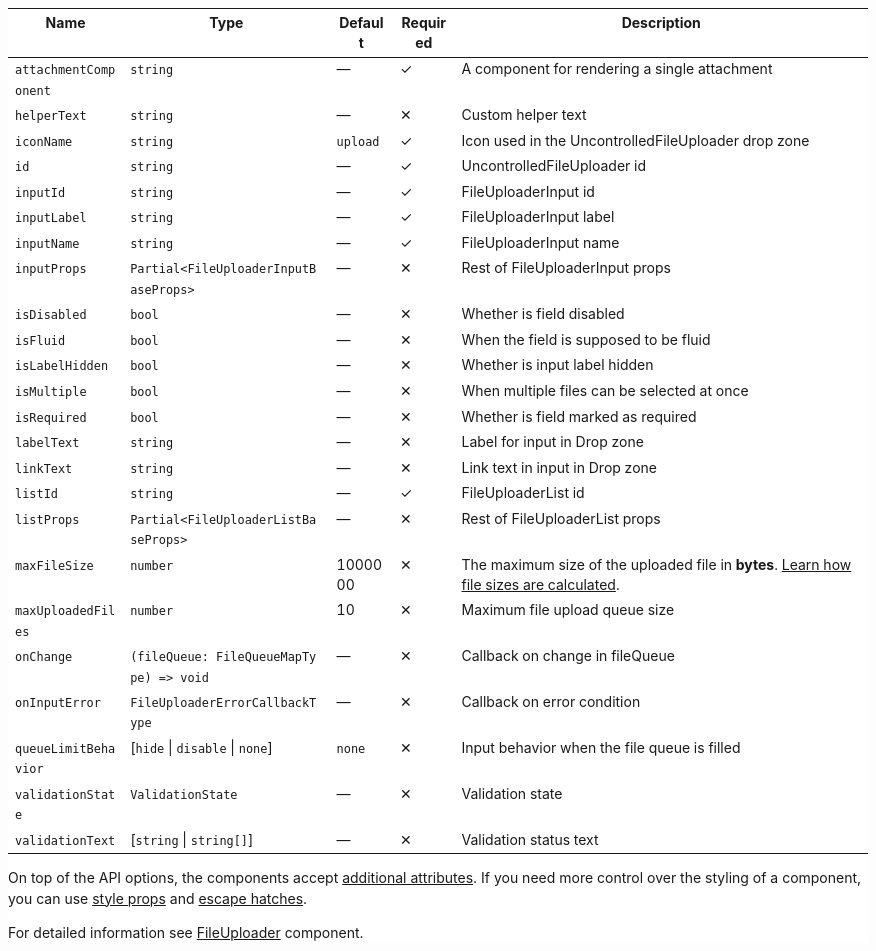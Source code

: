 | Name                  | Type                                    | Default  | Required | Description                                                                                                                   |
| --------------------- | --------------------------------------- | -------- | -------- | ----------------------------------------------------------------------------------------------------------------------------- |
| `attachmentComponent` | `string`                                | —        | ✓        | A component for rendering a single attachment                                                                                 |
| `helperText`          | `string`                                | —        | ✕        | Custom helper text                                                                                                            |
| `iconName`            | `string`                                | `upload` | ✓        | Icon used in the UncontrolledFileUploader drop zone                                                                           |
| `id`                  | `string`                                | —        | ✓        | UncontrolledFileUploader id                                                                                                   |
| `inputId`             | `string`                                | —        | ✓        | FileUploaderInput id                                                                                                          |
| `inputLabel`          | `string`                                | —        | ✓        | FileUploaderInput label                                                                                                       |
| `inputName`           | `string`                                | —        | ✓        | FileUploaderInput name                                                                                                        |
| `inputProps`          | `Partial<FileUploaderInputBaseProps>`   | —        | ✕        | Rest of FileUploaderInput props                                                                                               |
| `isDisabled`          | `bool`                                  | —        | ✕        | Whether is field disabled                                                                                                     |
| `isFluid`             | `bool`                                  | —        | ✕        | When the field is supposed to be fluid                                                                                        |
| `isLabelHidden`       | `bool`                                  | —        | ✕        | Whether is input label hidden                                                                                                 |
| `isMultiple`          | `bool`                                  | —        | ✕        | When multiple files can be selected at once                                                                                   |
| `isRequired`          | `bool`                                  | —        | ✕        | Whether is field marked as required                                                                                           |
| `labelText`           | `string`                                | —        | ✕        | Label for input in Drop zone                                                                                                  |
| `linkText`            | `string`                                | —        | ✕        | Link text in input in Drop zone                                                                                               |
| `listId`              | `string`                                | —        | ✓        | FileUploaderList id                                                                                                           |
| `listProps`           | `Partial<FileUploaderListBaseProps>`    | —        | ✕        | Rest of FileUploaderList props                                                                                                |
| `maxFileSize`         | `number`                                | 1000000  | ✕        | The maximum size of the uploaded file in **bytes**. [Learn how file sizes are calculated](#understanding-file-size-in-bytes). |
| `maxUploadedFiles`    | `number`                                | 10       | ✕        | Maximum file upload queue size                                                                                                |
| `onChange`            | `(fileQueue: FileQueueMapType) => void` | —        | ✕        | Callback on change in fileQueue                                                                                               |
| `onInputError`        | `FileUploaderErrorCallbackType`         | —        | ✕        | Callback on error condition                                                                                                   |
| `queueLimitBehavior`  | \[`hide` \| `disable` \| `none`]        | `none`   | ✕        | Input behavior when the file queue is filled                                                                                  |
| `validationState`     | `ValidationState`                       | —        | ✕        | Validation state                                                                                                              |
| `validationText`      | \[`string` \| `string[]`]               | —        | ✕        | Validation status text                                                                                                        |

On top of the API options, the components accept [additional attributes][readme-additional-attributes].
If you need more control over the styling of a component, you can use [style props][readme-style-props]
and [escape hatches][readme-escape-hatches].

For detailed information see [FileUploader][file-uploader] component.


[button-element-docs]: https://developer.mozilla.org/en-US/docs/Web/HTML/Element/button
[div-element-docs]: https://developer.mozilla.org/en-US/docs/Web/HTML/Element/div
[file-uploader]: https://github.com/lmc-eu/spirit-design-system/blob/main/packages/web/src/scss/components/FileUploader/README.md
[input-element-docs]: https://developer.mozilla.org/en-US/docs/Web/HTML/Element/input
[list-element-docs]: https://developer.mozilla.org/en-US/docs/Web/HTML/Element/ul
[list-item-element-docs]: https://developer.mozilla.org/en-US/docs/Web/HTML/Element/li
[next-js-body-size-limit]: https://nextjs.org/docs/app/api-reference/config/next-config-js/serverActions#bodysizelimit
[php-upload-max-filesize]: https://www.php.net/manual/en/ini.core.php#ini.upload-max-filesize
[readme-additional-attributes]: https://github.com/lmc-eu/spirit-design-system/blob/main/packages/web-react/README.md#additional-attributes
[readme-escape-hatches]: https://github.com/lmc-eu/spirit-design-system/blob/main/packages/web-react/README.md#escape-hatches
[readme-style-props]: https://github.com/lmc-eu/spirit-design-system/blob/main/packages/web-react/README.md#style-props
[web-react-icon-documentation]: https://github.com/lmc-eu/spirit-design-system/blob/main/packages/web-react/src/components/Icon/README.md#-usage
[wiki-binary-prefixes]: https://en.wikipedia.org/wiki/Binary_prefix